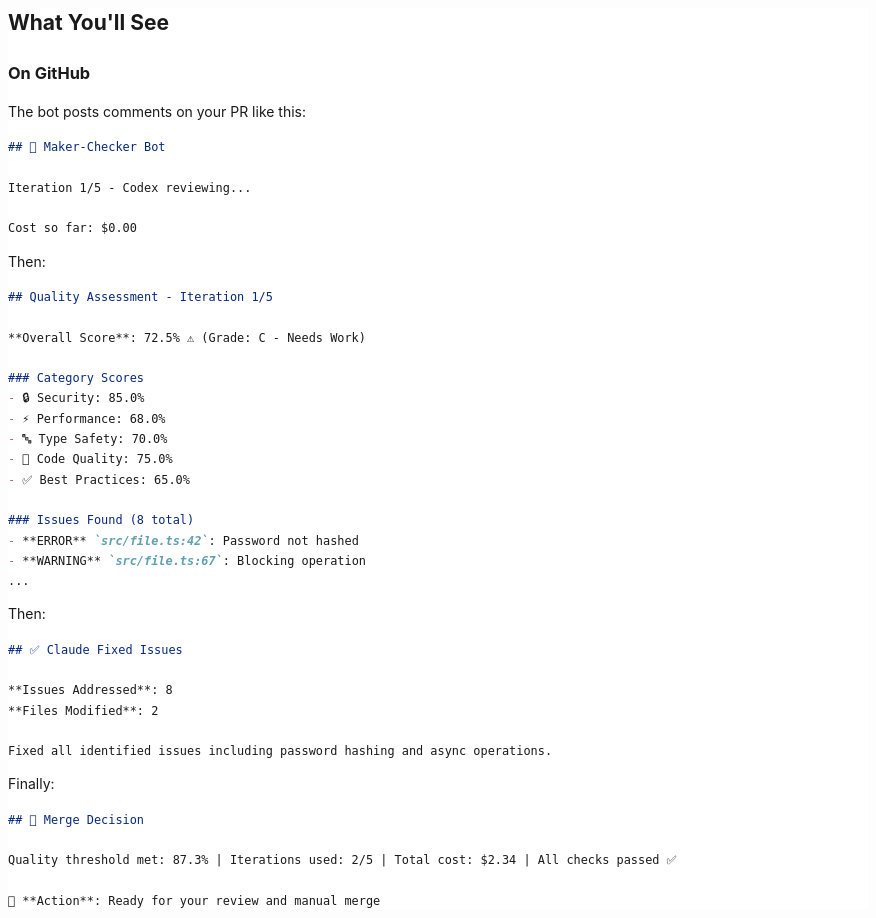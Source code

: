 ## What You'll See

### On GitHub

The bot posts comments on your PR like this:

```markdown
## 🤖 Maker-Checker Bot

Iteration 1/5 - Codex reviewing...

Cost so far: $0.00
```

Then:

```markdown
## Quality Assessment - Iteration 1/5

**Overall Score**: 72.5% ⚠️ (Grade: C - Needs Work)

### Category Scores
- 🔒 Security: 85.0%
- ⚡ Performance: 68.0%
- 🔤 Type Safety: 70.0%
- 📝 Code Quality: 75.0%
- ✅ Best Practices: 65.0%

### Issues Found (8 total)
- **ERROR** `src/file.ts:42`: Password not hashed
- **WARNING** `src/file.ts:67`: Blocking operation
...
```

Then:

```markdown
## ✅ Claude Fixed Issues

**Issues Addressed**: 8
**Files Modified**: 2

Fixed all identified issues including password hashing and async operations.
```

Finally:

```markdown
## 🎯 Merge Decision

Quality threshold met: 87.3% | Iterations used: 2/5 | Total cost: $2.34 | All checks passed ✅

👀 **Action**: Ready for your review and manual merge
```
